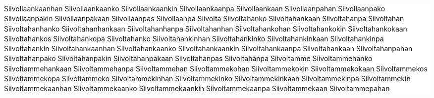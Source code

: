 Siivollaankaanhan
Siivollaankaanko
Siivollaankaankin
Siivollaankaanpa
Siivollaankaan
Siivollaanpahan
Siivollaanpako
Siivollaanpakin
Siivollaanpakaan
Siivollaanpas
Siivollaanpa
Siivolta
Siivoltahanko
Siivoltahankaan
Siivoltahanpa
Siivoltahan
Siivoltahanhanko
Siivoltahanhankaan
Siivoltahanhanpa
Siivoltahanhan
Siivoltahankohan
Siivoltahankokin
Siivoltahankokaan
Siivoltahankos
Siivoltahankopa
Siivoltahanko
Siivoltahankinhan
Siivoltahankinko
Siivoltahankinkaan
Siivoltahankinpa
Siivoltahankin
Siivoltahankaanhan
Siivoltahankaanko
Siivoltahankaankin
Siivoltahankaanpa
Siivoltahankaan
Siivoltahanpahan
Siivoltahanpako
Siivoltahanpakin
Siivoltahanpakaan
Siivoltahanpas
Siivoltahanpa
Siivoltamme
Siivoltammehanko
Siivoltammehankaan
Siivoltammehanpa
Siivoltammehan
Siivoltammekohan
Siivoltammekokin
Siivoltammekokaan
Siivoltammekos
Siivoltammekopa
Siivoltammeko
Siivoltammekinhan
Siivoltammekinko
Siivoltammekinkaan
Siivoltammekinpa
Siivoltammekin
Siivoltammekaanhan
Siivoltammekaanko
Siivoltammekaankin
Siivoltammekaanpa
Siivoltammekaan
Siivoltammepahan